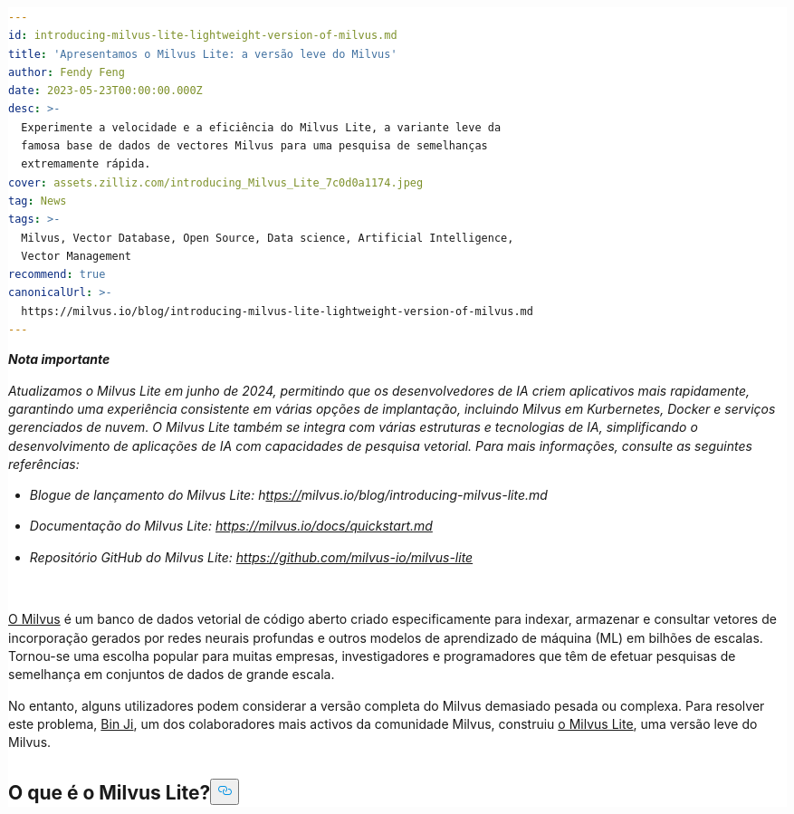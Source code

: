 ```yaml
---
id: introducing-milvus-lite-lightweight-version-of-milvus.md
title: 'Apresentamos o Milvus Lite: a versão leve do Milvus'
author: Fendy Feng
date: 2023-05-23T00:00:00.000Z
desc: >-
  Experimente a velocidade e a eficiência do Milvus Lite, a variante leve da
  famosa base de dados de vectores Milvus para uma pesquisa de semelhanças
  extremamente rápida.
cover: assets.zilliz.com/introducing_Milvus_Lite_7c0d0a1174.jpeg
tag: News
tags: >-
  Milvus, Vector Database, Open Source, Data science, Artificial Intelligence,
  Vector Management
recommend: true
canonicalUrl: >-
  https://milvus.io/blog/introducing-milvus-lite-lightweight-version-of-milvus.md
---
```

<p><strong><em>Nota importante</em></strong></p>
<p><em>Atualizamos o Milvus Lite em junho de 2024, permitindo que os desenvolvedores de IA criem aplicativos mais rapidamente, garantindo uma experiência consistente em várias opções de implantação, incluindo Milvus em Kurbernetes, Docker e serviços gerenciados de nuvem. O Milvus Lite também se integra com várias estruturas e tecnologias de IA, simplificando o desenvolvimento de aplicações de IA com capacidades de pesquisa vetorial. Para mais informações, consulte as seguintes referências:</em></p>
<ul>
<li><p><em>Blogue de lançamento do Milvus Lite: h<a href="https://milvus.io/blog/introducing-milvus-lite.md">ttps://</a>milvus.io/blog/introducing-milvus-lite.md</em></p></li>
<li><p><em>Documentação do Milvus Lite: <a href="https://milvus.io/docs/quickstart.md">https://milvus.io/docs/quickstart.md</a></em></p></li>
<li><p><em>Repositório GitHub do Milvus Lite: <a href="https://github.com/milvus-io/milvus-lite">https://github.com/milvus-io/milvus-lite</a></em></p></li>
</ul>
<p><br></p>
<p><a href="https://github.com/milvus-io/milvus">O Milvus</a> é um banco de dados vetorial de código aberto criado especificamente para indexar, armazenar e consultar vetores de incorporação gerados por redes neurais profundas e outros modelos de aprendizado de máquina (ML) em bilhões de escalas. Tornou-se uma escolha popular para muitas empresas, investigadores e programadores que têm de efetuar pesquisas de semelhança em conjuntos de dados de grande escala.</p>
<p>No entanto, alguns utilizadores podem considerar a versão completa do Milvus demasiado pesada ou complexa. Para resolver este problema, <a href="https://github.com/matrixji">Bin Ji</a>, um dos colaboradores mais activos da comunidade Milvus, construiu <a href="https://github.com/milvus-io/milvus-lite">o Milvus Lite</a>, uma versão leve do Milvus.</p>
<h2 id="What-is-Milvus-Lite" class="common-anchor-header">O que é o Milvus Lite?<button data-href="#What-is-Milvus-Lite" class="anchor-icon" translate="no">
      <svg translate="no"
        aria-hidden="true"
        focusable="false"
        height="20"
        version="1.1"
        viewBox="0 0 16 16"
        width="16"
      >
        <path
          fill="#0092E4"
          fill-rule="evenodd"
          d="M4 9h1v1H4c-1.5 0-3-1.69-3-3.5S2.55 3 4 3h4c1.45 0 3 1.69 3 3.5 0 1.41-.91 2.72-2 3.25V8.59c.58-.45 1-1.27 1-2.09C10 5.22 8.98 4 8 4H4c-.98 0-2 1.22-2 2.5S3 9 4 9zm9-3h-1v1h1c1 0 2 1.22 2 2.5S13.98 12 13 12H9c-.98 0-2-1.22-2-2.5 0-.83.42-1.64 1-2.09V6.25c-1.09.53-2 1.84-2 3.25C6 11.31 7.55 13 9 13h4c1.45 0 3-1.69 3-3.5S14.5 6 13 6z"
        ></path>
